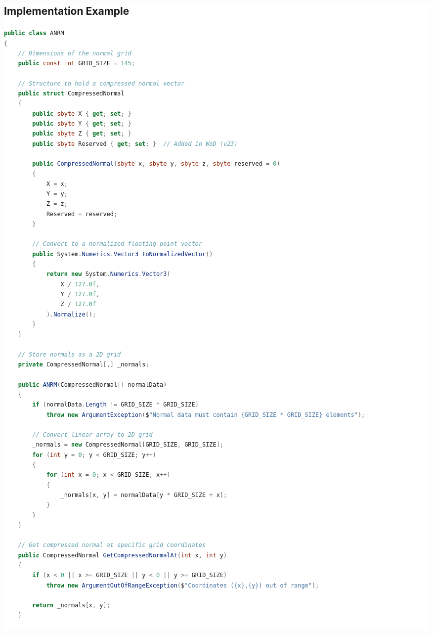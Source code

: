 ## Implementation Example
```csharp
public class ANRM
{
    // Dimensions of the normal grid
    public const int GRID_SIZE = 145;
    
    // Structure to hold a compressed normal vector
    public struct CompressedNormal
    {
        public sbyte X { get; set; }
        public sbyte Y { get; set; }
        public sbyte Z { get; set; }
        public sbyte Reserved { get; set; }  // Added in WoD (v23)
        
        public CompressedNormal(sbyte x, sbyte y, sbyte z, sbyte reserved = 0)
        {
            X = x;
            Y = y;
            Z = z;
            Reserved = reserved;
        }
        
        // Convert to a normalized floating-point vector
        public System.Numerics.Vector3 ToNormalizedVector()
        {
            return new System.Numerics.Vector3(
                X / 127.0f,
                Y / 127.0f, 
                Z / 127.0f
            ).Normalize();
        }
    }
    
    // Store normals as a 2D grid
    private CompressedNormal[,] _normals;
    
    public ANRM(CompressedNormal[] normalData)
    {
        if (normalData.Length != GRID_SIZE * GRID_SIZE)
            throw new ArgumentException($"Normal data must contain {GRID_SIZE * GRID_SIZE} elements");
        
        // Convert linear array to 2D grid
        _normals = new CompressedNormal[GRID_SIZE, GRID_SIZE];
        for (int y = 0; y < GRID_SIZE; y++)
        {
            for (int x = 0; x < GRID_SIZE; x++)
            {
                _normals[x, y] = normalData[y * GRID_SIZE + x];
            }
        }
    }
    
    // Get compressed normal at specific grid coordinates
    public CompressedNormal GetCompressedNormalAt(int x, int y)
    {
        if (x < 0 || x >= GRID_SIZE || y < 0 || y >= GRID_SIZE)
            throw new ArgumentOutOfRangeException($"Coordinates ({x},{y}) out of range");
            
        return _normals[x, y];
    }
    
```